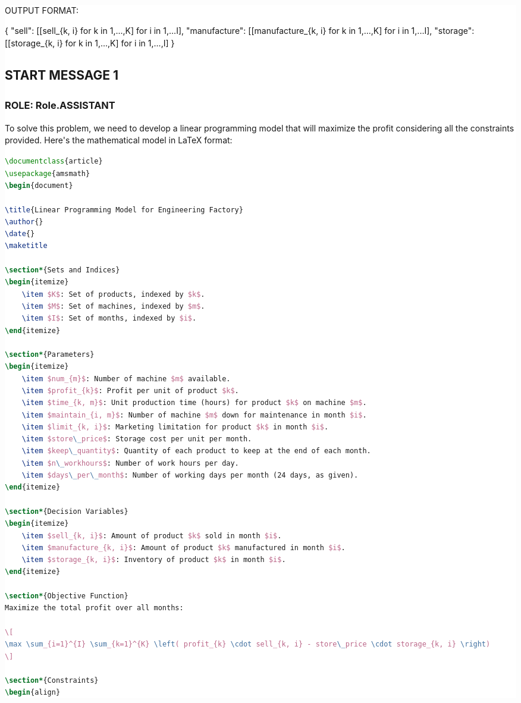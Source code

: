 OUTPUT FORMAT:

{
    "sell": [[sell_{k, i} for k in 1,...,K] for i in 1,...I],
    "manufacture": [[manufacture_{k, i} for k in 1,...,K] for i in 1,...I],
    "storage": [[storage_{k, i} for k in 1,...,K] for i in 1,...,I]
}

</DESCRIPTION>


## START MESSAGE 1 
### ROLE: Role.ASSISTANT
To solve this problem, we need to develop a linear programming model that will maximize the profit considering all the constraints provided. Here's the mathematical model in LaTeX format:

```latex
\documentclass{article}
\usepackage{amsmath}
\begin{document}

\title{Linear Programming Model for Engineering Factory}
\author{}
\date{}
\maketitle

\section*{Sets and Indices}
\begin{itemize}
    \item $K$: Set of products, indexed by $k$.
    \item $M$: Set of machines, indexed by $m$.
    \item $I$: Set of months, indexed by $i$.
\end{itemize}

\section*{Parameters}
\begin{itemize}
    \item $num_{m}$: Number of machine $m$ available.
    \item $profit_{k}$: Profit per unit of product $k$.
    \item $time_{k, m}$: Unit production time (hours) for product $k$ on machine $m$.
    \item $maintain_{i, m}$: Number of machine $m$ down for maintenance in month $i$.
    \item $limit_{k, i}$: Marketing limitation for product $k$ in month $i$.
    \item $store\_price$: Storage cost per unit per month.
    \item $keep\_quantity$: Quantity of each product to keep at the end of each month.
    \item $n\_workhours$: Number of work hours per day.
    \item $days\_per\_month$: Number of working days per month (24 days, as given).
\end{itemize}

\section*{Decision Variables}
\begin{itemize}
    \item $sell_{k, i}$: Amount of product $k$ sold in month $i$.
    \item $manufacture_{k, i}$: Amount of product $k$ manufactured in month $i$.
    \item $storage_{k, i}$: Inventory of product $k$ in month $i$.
\end{itemize}

\section*{Objective Function}
Maximize the total profit over all months:

\[
\max \sum_{i=1}^{I} \sum_{k=1}^{K} \left( profit_{k} \cdot sell_{k, i} - store\_price \cdot storage_{k, i} \right)
\]

\section*{Constraints}
\begin{align}
```